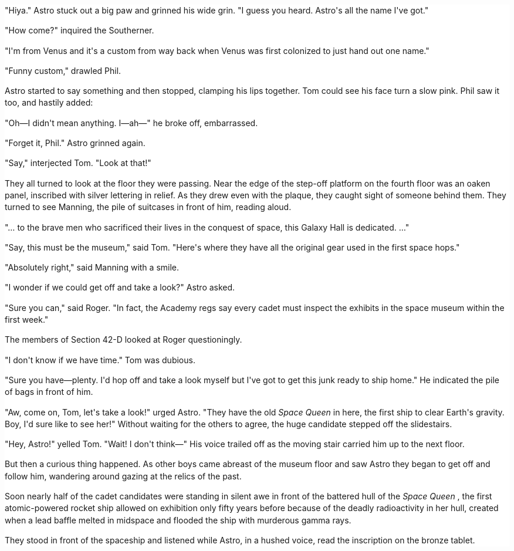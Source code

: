 "Hiya." Astro stuck out a big paw and grinned his wide grin. "I guess you heard. Astro's all the name I've got."

"How come?" inquired the Southerner.

"I'm from Venus and it's a custom from way back when Venus was first colonized to just hand out one name."

"Funny custom," drawled Phil.

Astro started to say something and then stopped, clamping his lips together. Tom could see his face turn a slow pink. Phil saw it too, and hastily added:

"Oh﻿—I didn't mean anything. I﻿—ah﻿—" he broke off, embarrassed.

"Forget it, Phil." Astro grinned again.

"Say," interjected Tom. "Look at that!"

They all turned to look at the floor they were passing. Near the edge of the step-off platform on the fourth floor was an oaken panel, inscribed with silver lettering in relief. As they drew even with the plaque, they caught sight of someone behind them. They turned to see Manning, the pile of suitcases in front of him, reading aloud.

"… to the brave men who sacrificed their lives in the conquest of space, this Galaxy Hall is dedicated. …"

"Say, this must be the museum," said Tom. "Here's where they have all the original gear used in the first space hops."

"Absolutely right," said Manning with a smile.

"I wonder if we could get off and take a look?" Astro asked.

"Sure you can," said Roger. "In fact, the Academy regs say every cadet must inspect the exhibits in the space museum within the first week."

The members of Section 42-D looked at Roger questioningly.

"I don't know if we have time." Tom was dubious.

"Sure you have﻿—plenty. I'd hop off and take a look myself but I've got to get this junk ready to ship home." He indicated the pile of bags in front of him.

"Aw, come on, Tom, let's take a look!" urged Astro. "They have the old _Space Queen_ in here, the first ship to clear Earth's gravity. Boy, I'd sure like to see her!" Without waiting for the others to agree, the huge candidate stepped off the slidestairs.

"Hey, Astro!" yelled Tom. "Wait! I don't think﻿—" His voice trailed off as the moving stair carried him up to the next floor.

But then a curious thing happened. As other boys came abreast of the museum floor and saw Astro they began to get off and follow him, wandering around gazing at the relics of the past.

Soon nearly half of the cadet candidates were standing in silent awe in front of the battered hull of the _Space Queen_ , the first atomic-powered rocket ship allowed on exhibition only fifty years before because of the deadly radioactivity in her hull, created when a lead baffle melted in midspace and flooded the ship with murderous gamma rays.

They stood in front of the spaceship and listened while Astro, in a hushed voice, read the inscription on the bronze tablet.
